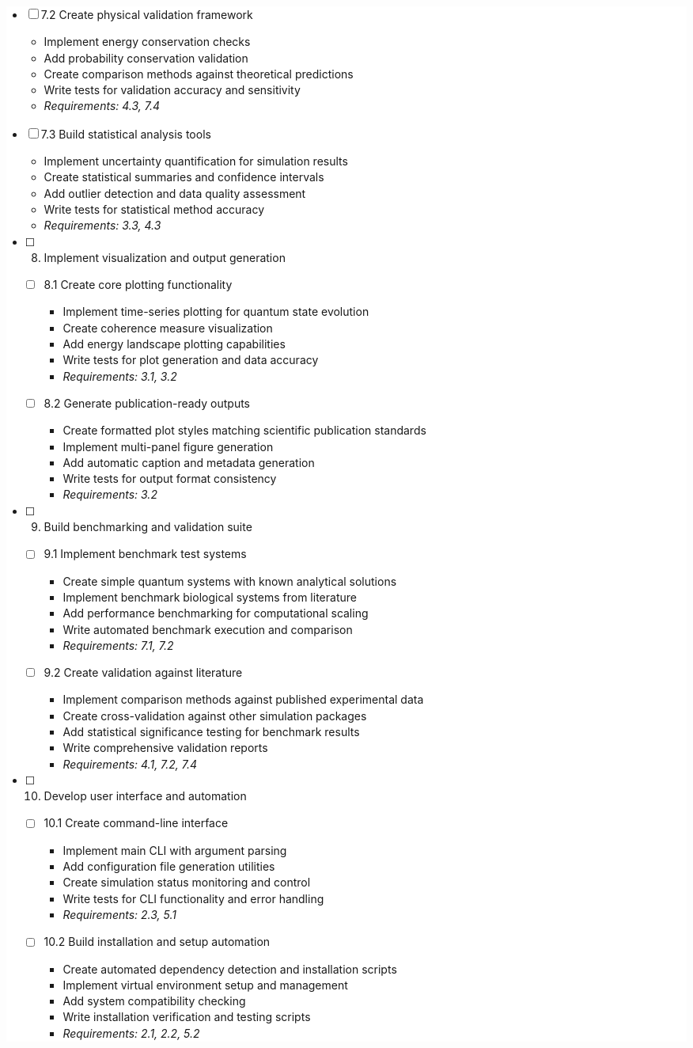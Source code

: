   - [ ] 7.2 Create physical validation framework
    - Implement energy conservation checks
    - Add probability conservation validation
    - Create comparison methods against theoretical predictions
    - Write tests for validation accuracy and sensitivity
    - _Requirements: 4.3, 7.4_

  - [ ] 7.3 Build statistical analysis tools
    - Implement uncertainty quantification for simulation results
    - Create statistical summaries and confidence intervals
    - Add outlier detection and data quality assessment
    - Write tests for statistical method accuracy
    - _Requirements: 3.3, 4.3_

- [ ] 8. Implement visualization and output generation
  - [ ] 8.1 Create core plotting functionality
    - Implement time-series plotting for quantum state evolution
    - Create coherence measure visualization
    - Add energy landscape plotting capabilities
    - Write tests for plot generation and data accuracy
    - _Requirements: 3.1, 3.2_

  - [ ] 8.2 Generate publication-ready outputs
    - Create formatted plot styles matching scientific publication standards
    - Implement multi-panel figure generation
    - Add automatic caption and metadata generation
    - Write tests for output format consistency
    - _Requirements: 3.2_

- [ ] 9. Build benchmarking and validation suite
  - [ ] 9.1 Implement benchmark test systems
    - Create simple quantum systems with known analytical solutions
    - Implement benchmark biological systems from literature
    - Add performance benchmarking for computational scaling
    - Write automated benchmark execution and comparison
    - _Requirements: 7.1, 7.2_

  - [ ] 9.2 Create validation against literature
    - Implement comparison methods against published experimental data
    - Create cross-validation against other simulation packages
    - Add statistical significance testing for benchmark results
    - Write comprehensive validation reports
    - _Requirements: 4.1, 7.2, 7.4_

- [ ] 10. Develop user interface and automation
  - [ ] 10.1 Create command-line interface
    - Implement main CLI with argument parsing
    - Add configuration file generation utilities
    - Create simulation status monitoring and control
    - Write tests for CLI functionality and error handling
    - _Requirements: 2.3, 5.1_

  - [ ] 10.2 Build installation and setup automation
    - Create automated dependency detection and installation scripts
    - Implement virtual environment setup and management
    - Add system compatibility checking
    - Write installation verification and testing scripts
    - _Requirements: 2.1, 2.2, 5.2_
